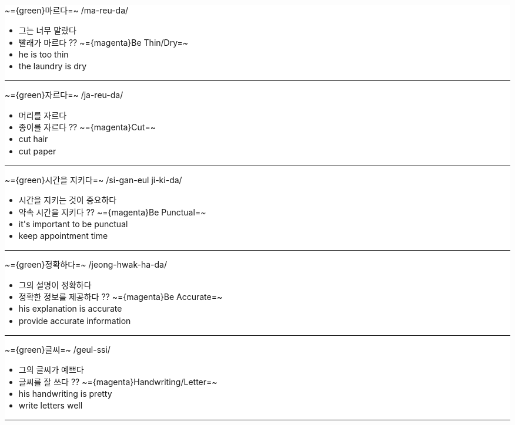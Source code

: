 ~={green}마르다=~
/ma-reu-da/
- 그는 너무 말랐다
- 빨래가 마르다
??
~={magenta}Be Thin/Dry=~
- he is too thin
- the laundry is dry

---

~={green}자르다=~
/ja-reu-da/
- 머리를 자르다
- 종이를 자르다
??
~={magenta}Cut=~
- cut hair
- cut paper

---

~={green}시간을 지키다=~
/si-gan-eul ji-ki-da/
- 시간을 지키는 것이 중요하다
- 약속 시간을 지키다
??
~={magenta}Be Punctual=~
- it's important to be punctual
- keep appointment time

---

~={green}정확하다=~
/jeong-hwak-ha-da/
- 그의 설명이 정확하다
- 정확한 정보를 제공하다
??
~={magenta}Be Accurate=~
- his explanation is accurate
- provide accurate information

---

~={green}글씨=~
/geul-ssi/
- 그의 글씨가 예쁘다
- 글씨를 잘 쓰다
??
~={magenta}Handwriting/Letter=~
- his handwriting is pretty
- write letters well

---
